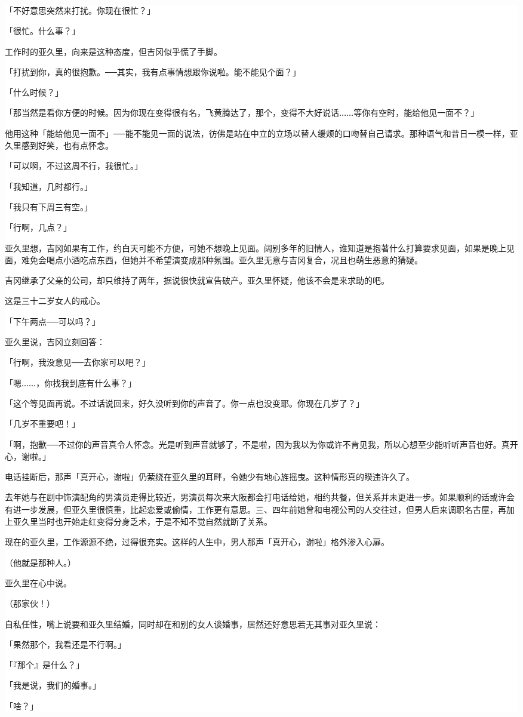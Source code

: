 「不好意思突然来打扰。你现在很忙？」

「很忙。什么事？」

工作时的亚久里，向来是这种态度，但吉冈似乎慌了手脚。

「打扰到你，真的很抱歉。──其实，我有点事情想跟你说啦。能不能见个面？」

「什么时候？」

「那当然是看你方便的时候。因为你现在变得很有名，飞黄腾达了，那个，变得不大好说话……等你有空时，能给他见一面不？」

他用这种「能给他见一面不」──能不能见一面的说法，彷佛是站在中立的立场以替人缓颊的口吻替自己请求。那种语气和昔日一模一样，亚久里感到好笑，也有点怀念。

「可以啊，不过这周不行，我很忙。」

「我知道，几时都行。」

「我只有下周三有空。」

「行啊，几点？」

亚久里想，吉冈如果有工作，约白天可能不方便，可她不想晚上见面。阔别多年的旧情人，谁知道是抱著什么打算要求见面，如果是晚上见面，难免会喝点小酒吃点东西，但她并不希望演变成那种氛围。亚久里无意与吉冈复合，况且也萌生恶意的猜疑。

吉冈继承了父亲的公司，却只维持了两年，据说很快就宣告破产。亚久里怀疑，他该不会是来求助的吧。

这是三十二岁女人的戒心。

「下午两点──可以吗？」

亚久里说，吉冈立刻回答：

「行啊，我没意见──去你家可以吧？」

「嗯……，你找我到底有什么事？」

「这个等见面再说。不过话说回来，好久没听到你的声音了。你一点也没变耶。你现在几岁了？」

「几岁不重要吧！」

「啊，抱歉──不过你的声音真令人怀念。光是听到声音就够了，不是啦，因为我以为你或许不肯见我，所以心想至少能听听声音也好。真开心，谢啦。」

电话挂断后，那声「真开心，谢啦」仍萦绕在亚久里的耳畔，令她少有地心旌摇曳。这种情形真的睽违许久了。

去年她与在剧中饰演配角的男演员走得比较近，男演员每次来大阪都会打电话给她，相约共餐，但关系并未更进一步。如果顺利的话或许会有进一步发展，但亚久里很慎重，比起恋爱或偷情，工作更有意思。三、四年前她曾和电视公司的人交往过，但男人后来调职名古屋，再加上亚久里当时也开始走红变得分身乏术，于是不知不觉自然就断了关系。

现在的亚久里，工作源源不绝，过得很充实。这样的人生中，男人那声「真开心，谢啦」格外渗入心扉。

（他就是那种人。）

亚久里在心中说。

（那家伙！）

自私任性，嘴上说要和亚久里结婚，同时却在和别的女人谈婚事，居然还好意思若无其事对亚久里说：

「果然那个，我看还是不行啊。」

「『那个』是什么？」

「我是说，我们的婚事。」

「啥？」
